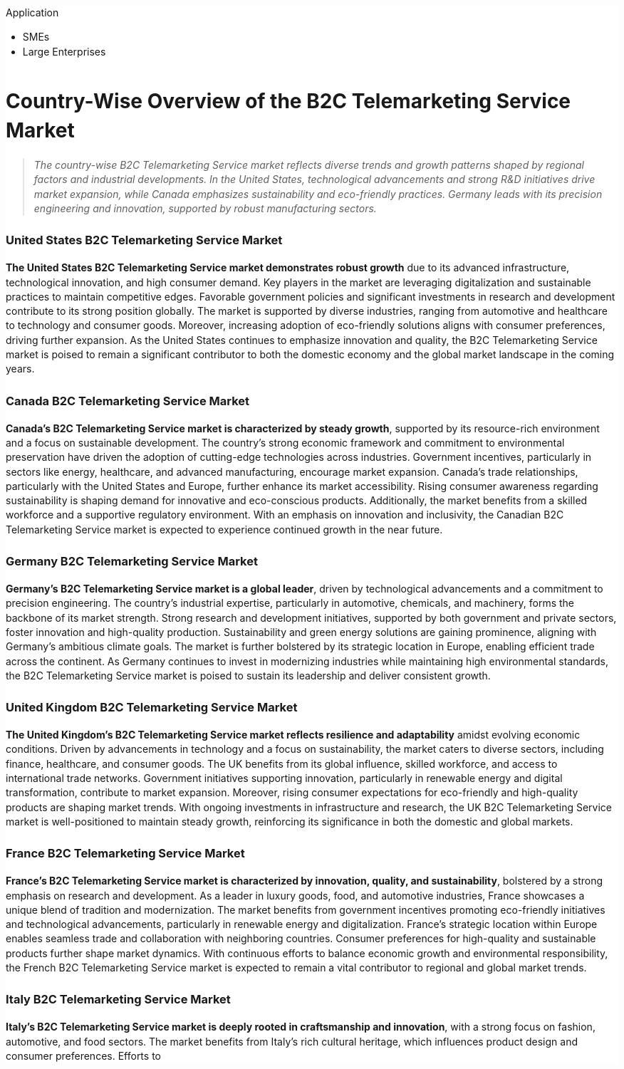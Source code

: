 Application</h3><ul><li>SMEs</li><li> Large Enterprises</li></ul><h1><span class="">Country-Wise Overview of the B2C Telemarketing Service Market<br /></span></h1><blockquote><p><em><span class="">The country-wise B2C Telemarketing Service market reflects diverse trends and growth patterns shaped by regional factors and industrial developments. In the United States, technological advancements and strong R&amp;D initiatives drive market expansion, while Canada emphasizes sustainability and eco-friendly practices. Germany leads with its precision engineering and innovation, supported by robust manufacturing sectors.</span></em></p></blockquote><h3><strong>United States B2C Telemarketing Service Market</strong></h3><p><strong>The United States B2C Telemarketing Service market demonstrates robust growth</strong> due to its advanced infrastructure, technological innovation, and high consumer demand. Key players in the market are leveraging digitalization and sustainable practices to maintain competitive edges. Favorable government policies and significant investments in research and development contribute to its strong position globally. The market is supported by diverse industries, ranging from automotive and healthcare to technology and consumer goods. Moreover, increasing adoption of eco-friendly solutions aligns with consumer preferences, driving further expansion. As the United States continues to emphasize innovation and quality, the B2C Telemarketing Service market is poised to remain a significant contributor to both the domestic economy and the global market landscape in the coming years.</p><h3><strong>Canada B2C Telemarketing Service Market</strong></h3><p><strong>Canada&rsquo;s B2C Telemarketing Service market is characterized by steady growth</strong>, supported by its resource-rich environment and a focus on sustainable development. The country&rsquo;s strong economic framework and commitment to environmental preservation have driven the adoption of cutting-edge technologies across industries. Government incentives, particularly in sectors like energy, healthcare, and advanced manufacturing, encourage market expansion. Canada&rsquo;s trade relationships, particularly with the United States and Europe, further enhance its market accessibility. Rising consumer awareness regarding sustainability is shaping demand for innovative and eco-conscious products. Additionally, the market benefits from a skilled workforce and a supportive regulatory environment. With an emphasis on innovation and inclusivity, the Canadian B2C Telemarketing Service market is expected to experience continued growth in the near future.</p><h3><strong>Germany B2C Telemarketing Service Market</strong></h3><p><strong>Germany&rsquo;s B2C Telemarketing Service market is a global leader</strong>, driven by technological advancements and a commitment to precision engineering. The country&rsquo;s industrial expertise, particularly in automotive, chemicals, and machinery, forms the backbone of its market strength. Strong research and development initiatives, supported by both government and private sectors, foster innovation and high-quality production. Sustainability and green energy solutions are gaining prominence, aligning with Germany&rsquo;s ambitious climate goals. The market is further bolstered by its strategic location in Europe, enabling efficient trade across the continent. As Germany continues to invest in modernizing industries while maintaining high environmental standards, the B2C Telemarketing Service market is poised to sustain its leadership and deliver consistent growth.</p><h3><strong>United Kingdom B2C Telemarketing Service Market</strong></h3><p><strong>The United Kingdom&rsquo;s B2C Telemarketing Service market reflects resilience and adaptability</strong> amidst evolving economic conditions. Driven by advancements in technology and a focus on sustainability, the market caters to diverse sectors, including finance, healthcare, and consumer goods. The UK benefits from its global influence, skilled workforce, and access to international trade networks. Government initiatives supporting innovation, particularly in renewable energy and digital transformation, contribute to market expansion. Moreover, rising consumer expectations for eco-friendly and high-quality products are shaping market trends. With ongoing investments in infrastructure and research, the UK B2C Telemarketing Service market is well-positioned to maintain steady growth, reinforcing its significance in both the domestic and global markets.</p><h3><strong>France B2C Telemarketing Service Market</strong></h3><p><strong>France&rsquo;s B2C Telemarketing Service market is characterized by innovation, quality, and sustainability</strong>, bolstered by a strong emphasis on research and development. As a leader in luxury goods, food, and automotive industries, France showcases a unique blend of tradition and modernization. The market benefits from government incentives promoting eco-friendly initiatives and technological advancements, particularly in renewable energy and digitalization. France&rsquo;s strategic location within Europe enables seamless trade and collaboration with neighboring countries. Consumer preferences for high-quality and sustainable products further shape market dynamics. With continuous efforts to balance economic growth and environmental responsibility, the French B2C Telemarketing Service market is expected to remain a vital contributor to regional and global market trends.</p><h3><strong>Italy B2C Telemarketing Service Market</strong></h3><p><strong>Italy&rsquo;s B2C Telemarketing Service market is deeply rooted in craftsmanship and innovation</strong>, with a strong focus on fashion, automotive, and food sectors. The market benefits from Italy&rsquo;s rich cultural heritage, which influences product design and consumer preferences. Efforts to
